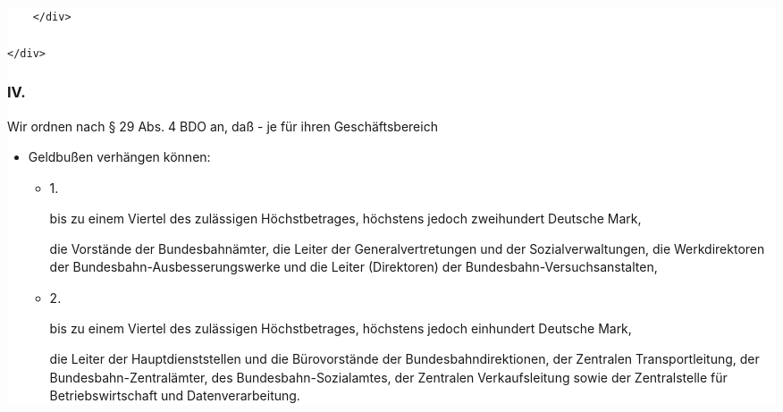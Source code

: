         </div>
    
    </div>

</div>

</div>

</div>

</div>

<span id="BJNR004040976BJNE000400326.html"></span>

### IV.  

<div>

<div class="jnhtml">

<div>

<div class="jurAbsatz">

Wir ordnen nach § 29 Abs. 4 BDO an, daß - je für ihren Geschäftsbereich
- Geldbußen verhängen können:

  - 1\.
    
    <div style="">
    
    bis zu einem Viertel des zulässigen Höchstbetrages, höchstens jedoch
    zweihundert Deutsche Mark,
    
    </div>
    
    <div style="">
    
    die Vorstände der Bundesbahnämter, die Leiter der
    Generalvertretungen und der Sozialverwaltungen, die Werkdirektoren
    der Bundesbahn-Ausbesserungswerke und die Leiter (Direktoren) der
    Bundesbahn-Versuchsanstalten,
    
    </div>

  - 2\.
    
    <div style="">
    
    bis zu einem Viertel des zulässigen Höchstbetrages, höchstens jedoch
    einhundert Deutsche Mark,
    
    </div>
    
    <div style="">
    
    die Leiter der Hauptdienststellen und die Bürovorstände der
    Bundesbahndirektionen, der Zentralen Transportleitung, der
    Bundesbahn-Zentralämter, des Bundesbahn-Sozialamtes, der Zentralen
    Verkaufsleitung sowie der Zentralstelle für Betriebswirtschaft und
    Datenverarbeitung.
    
